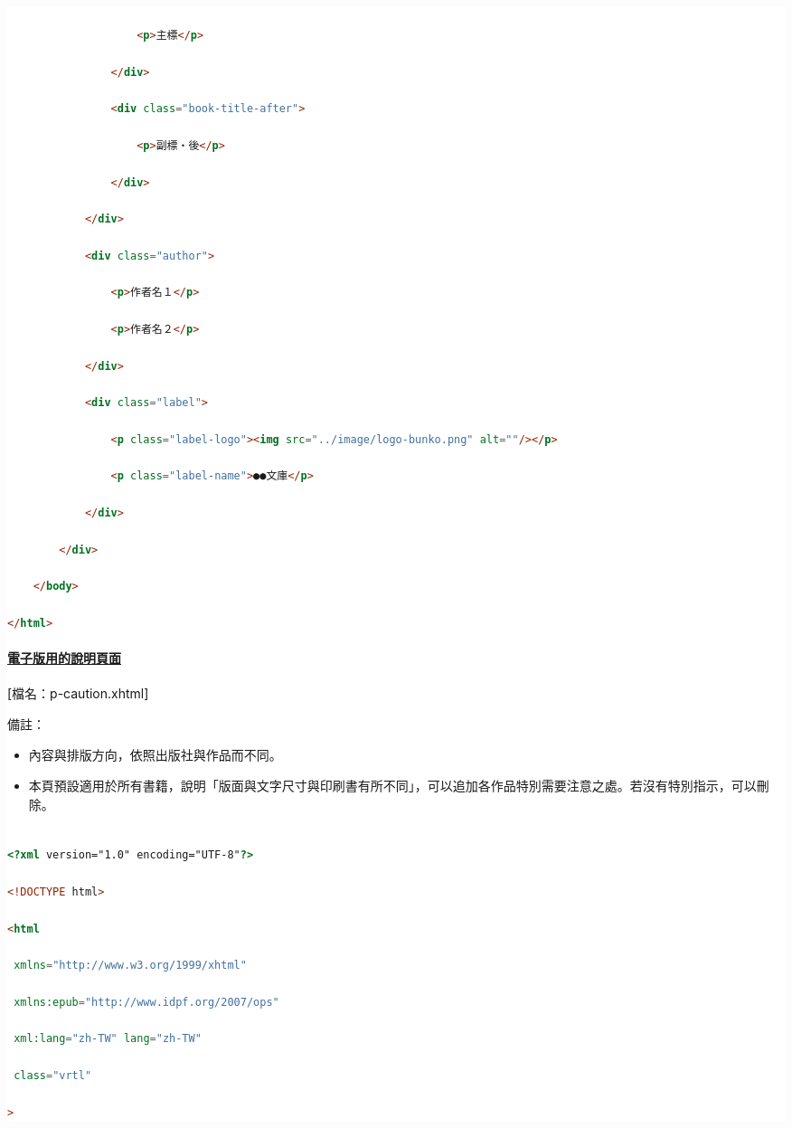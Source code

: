 ```html

                	<p>主標</p>

            	</div>

                <div class="book-title-after">

                	<p>副標・後</p>

                </div>

            </div>

            <div class="author">

                <p>作者名１</p>

                <p>作者名２</p>

            </div>

            <div class="label">

                <p class="label-logo"><img src="../image/logo-bunko.png" alt=""/></p>

                <p class="label-name">●●文庫</p>

            </div>

        </div>

    </body>

</html>

```

#### <u>電子版用的說明頁面</u>

[檔名：p-caution.xhtml]

備註：

* 內容與排版方向，依照出版社與作品而不同。

* 本頁預設適用於所有書籍，說明「版面與文字尺寸與印刷書有所不同」，可以追加各作品特別需要注意之處。若沒有特別指示，可以刪除。

```html

<?xml version="1.0" encoding="UTF-8"?>

<!DOCTYPE html>

<html

 xmlns="http://www.w3.org/1999/xhtml"

 xmlns:epub="http://www.idpf.org/2007/ops"

 xml:lang="zh-TW" lang="zh-TW"

 class="vrtl"

>

```